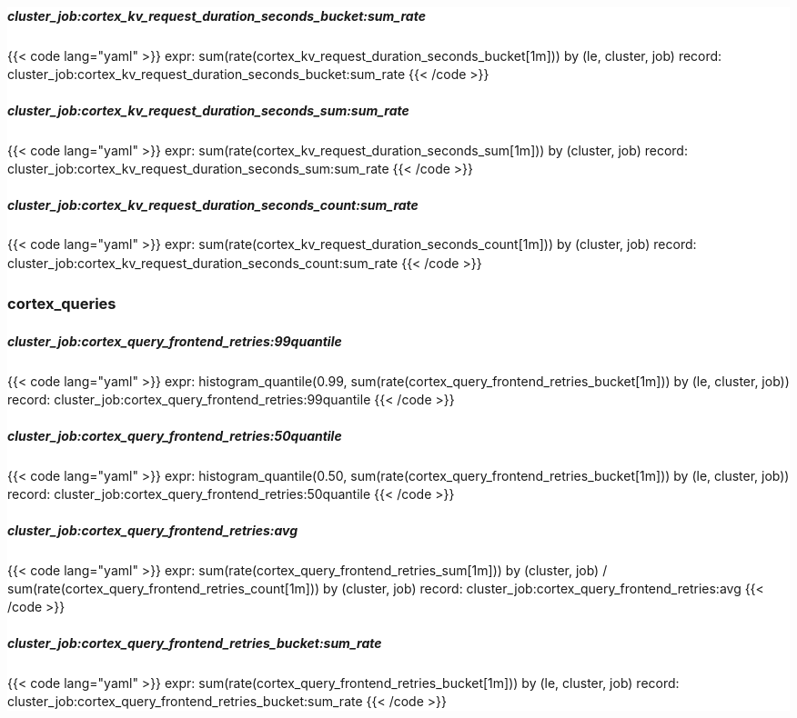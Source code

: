 ##### cluster_job:cortex_kv_request_duration_seconds_bucket:sum_rate

{{< code lang="yaml" >}}
expr: sum(rate(cortex_kv_request_duration_seconds_bucket[1m])) by (le, cluster, job)
record: cluster_job:cortex_kv_request_duration_seconds_bucket:sum_rate
{{< /code >}}
 
##### cluster_job:cortex_kv_request_duration_seconds_sum:sum_rate

{{< code lang="yaml" >}}
expr: sum(rate(cortex_kv_request_duration_seconds_sum[1m])) by (cluster, job)
record: cluster_job:cortex_kv_request_duration_seconds_sum:sum_rate
{{< /code >}}
 
##### cluster_job:cortex_kv_request_duration_seconds_count:sum_rate

{{< code lang="yaml" >}}
expr: sum(rate(cortex_kv_request_duration_seconds_count[1m])) by (cluster, job)
record: cluster_job:cortex_kv_request_duration_seconds_count:sum_rate
{{< /code >}}
 
### cortex_queries

##### cluster_job:cortex_query_frontend_retries:99quantile

{{< code lang="yaml" >}}
expr: histogram_quantile(0.99, sum(rate(cortex_query_frontend_retries_bucket[1m]))
  by (le, cluster, job))
record: cluster_job:cortex_query_frontend_retries:99quantile
{{< /code >}}
 
##### cluster_job:cortex_query_frontend_retries:50quantile

{{< code lang="yaml" >}}
expr: histogram_quantile(0.50, sum(rate(cortex_query_frontend_retries_bucket[1m]))
  by (le, cluster, job))
record: cluster_job:cortex_query_frontend_retries:50quantile
{{< /code >}}
 
##### cluster_job:cortex_query_frontend_retries:avg

{{< code lang="yaml" >}}
expr: sum(rate(cortex_query_frontend_retries_sum[1m])) by (cluster, job) / sum(rate(cortex_query_frontend_retries_count[1m]))
  by (cluster, job)
record: cluster_job:cortex_query_frontend_retries:avg
{{< /code >}}
 
##### cluster_job:cortex_query_frontend_retries_bucket:sum_rate

{{< code lang="yaml" >}}
expr: sum(rate(cortex_query_frontend_retries_bucket[1m])) by (le, cluster, job)
record: cluster_job:cortex_query_frontend_retries_bucket:sum_rate
{{< /code >}}
 